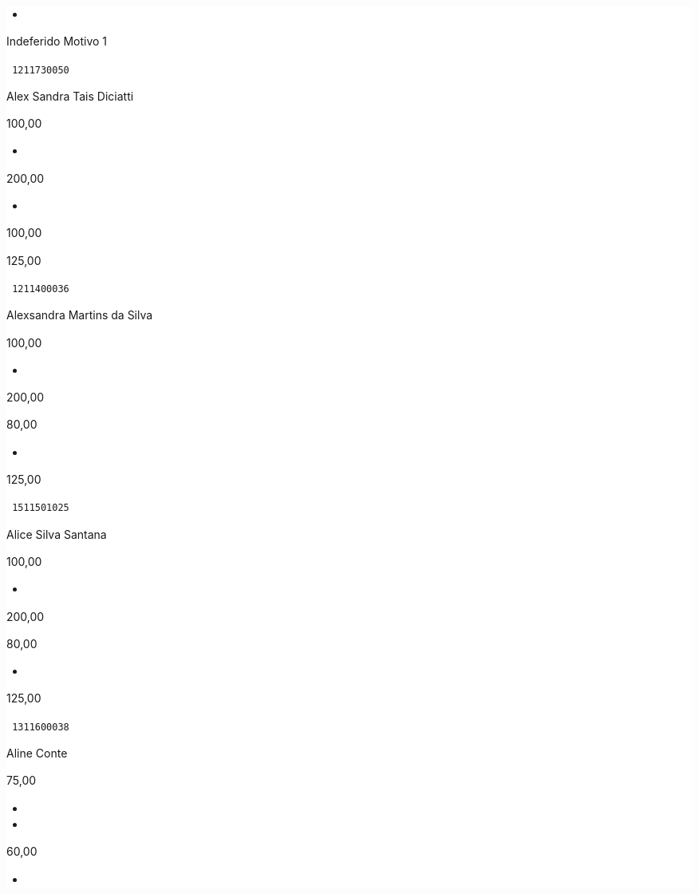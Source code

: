    -

   Indeferido Motivo 1

     1211730050

   Alex Sandra Tais Diciatti

   100,00

   -

   200,00

   -

   100,00

   125,00

     1211400036

   Alexsandra Martins da Silva

   100,00

   -

   200,00

   80,00

   -

   125,00

     1511501025

   Alice Silva Santana

   100,00

   -

   200,00

   80,00

   -

   125,00

     1311600038

   Aline Conte

   75,00

   -

   -

   60,00

   -

